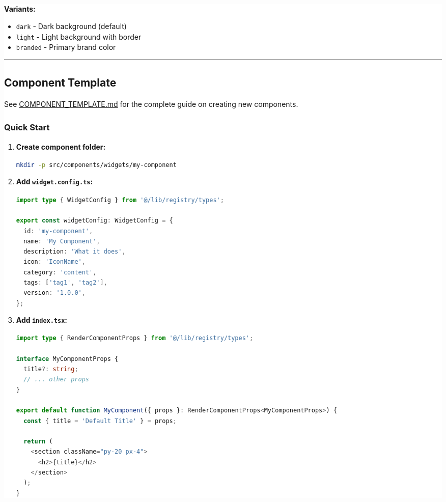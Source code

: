 **Variants:**
- `dark` - Dark background (default)
- `light` - Light background with border
- `branded` - Primary brand color

---

## Component Template

See [COMPONENT_TEMPLATE.md](./COMPONENT_TEMPLATE.md) for the complete guide on creating new components.

### Quick Start

1. **Create component folder:**
   ```bash
   mkdir -p src/components/widgets/my-component
   ```

2. **Add `widget.config.ts`:**
   ```typescript
   import type { WidgetConfig } from '@/lib/registry/types';

   export const widgetConfig: WidgetConfig = {
     id: 'my-component',
     name: 'My Component',
     description: 'What it does',
     icon: 'IconName',
     category: 'content',
     tags: ['tag1', 'tag2'],
     version: '1.0.0',
   };
   ```

3. **Add `index.tsx`:**
   ```typescript
   import type { RenderComponentProps } from '@/lib/registry/types';

   interface MyComponentProps {
     title?: string;
     // ... other props
   }

   export default function MyComponent({ props }: RenderComponentProps<MyComponentProps>) {
     const { title = 'Default Title' } = props;

     return (
       <section className="py-20 px-4">
         <h2>{title}</h2>
       </section>
     );
   }
   ```
